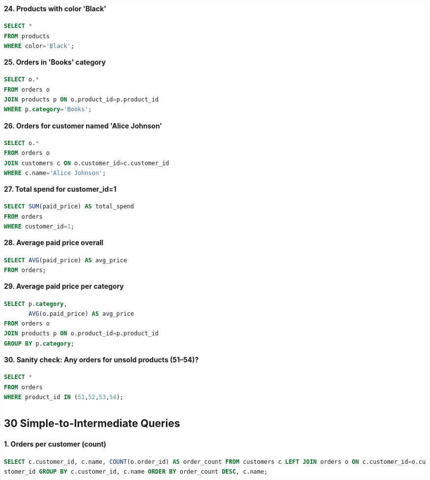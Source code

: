 **24. Products with color 'Black'**
```sql
SELECT * 
FROM products 
WHERE color='Black';
```

**25. Orders in 'Books' category**
```sql
SELECT o.* 
FROM orders o 
JOIN products p ON o.product_id=p.product_id 
WHERE p.category='Books';
```

**26. Orders for customer named 'Alice Johnson'**
```sql
SELECT o.* 
FROM orders o 
JOIN customers c ON o.customer_id=c.customer_id 
WHERE c.name='Alice Johnson';
```

**27. Total spend for customer_id=1**
```sql
SELECT SUM(paid_price) AS total_spend 
FROM orders 
WHERE customer_id=1;
```

**28. Average paid price overall**
```sql
SELECT AVG(paid_price) AS avg_price 
FROM orders;
```

**29. Average paid price per category**
```sql
SELECT p.category,   
       AVG(o.paid_price) AS avg_price 
FROM orders o 
JOIN products p ON o.product_id=p.product_id 
GROUP BY p.category;
```

**30. Sanity check: Any orders for unsold products (51–54)?**
```sql
SELECT * 
FROM orders 
WHERE product_id IN (51,52,53,54);
```

## 30 Simple-to-Intermediate Queries

**1. Orders per customer (count)**
```sql
SELECT c.customer_id, c.name, COUNT(o.order_id) AS order_count FROM customers c LEFT JOIN orders o ON c.customer_id=o.customer_id GROUP BY c.customer_id, c.name ORDER BY order_count DESC, c.name;
```
